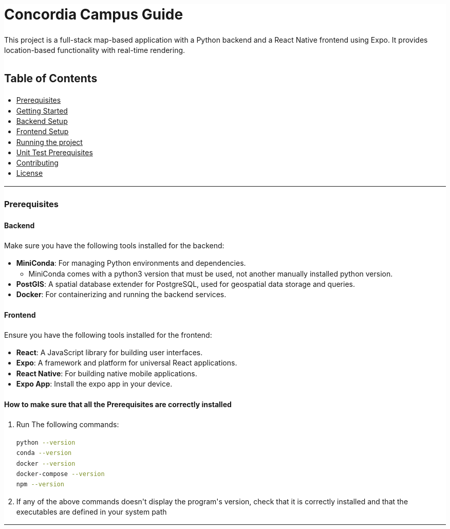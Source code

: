 # Concordia Campus Guide

This project is a full-stack map-based application with a Python backend and a React Native frontend using Expo. It provides location-based functionality with real-time rendering.

## Table of Contents

- [Prerequisites](#prerequisites)
- [Getting Started](#getting-started)
- [Backend Setup](#backend-setup)
- [Frontend Setup](#frontend-setup)
- [Running the project](#running-the-project)
- [Unit Test Prerequisites](#unit-test-prerequisites)
- [Contributing](#contributing)
- [License](#license)

---

### Prerequisites

#### Backend

Make sure you have the following tools installed for the backend:

- **MiniConda**: For managing Python environments and dependencies.
  - MiniConda comes with a python3 version that must be used, not another manually installed python version.
- **PostGIS**: A spatial database extender for PostgreSQL, used for geospatial data storage and queries.
- **Docker**: For containerizing and running the backend services.

#### Frontend

Ensure you have the following tools installed for the frontend:

- **React**: A JavaScript library for building user interfaces.
- **Expo**: A framework and platform for universal React applications.
- **React Native**: For building native mobile applications.
- **Expo App**: Install the expo app in your device.

#### How to make sure that all the Prerequisites are correctly installed

1.  Run The following commands:
    ```bash
    python --version
    conda --version
    docker --version
    docker-compose --version
    npm --version
    ```
2.  If any of the above commands doesn't display the program's version, check that it is correctly installed and that the executables are defined in your system path

---
